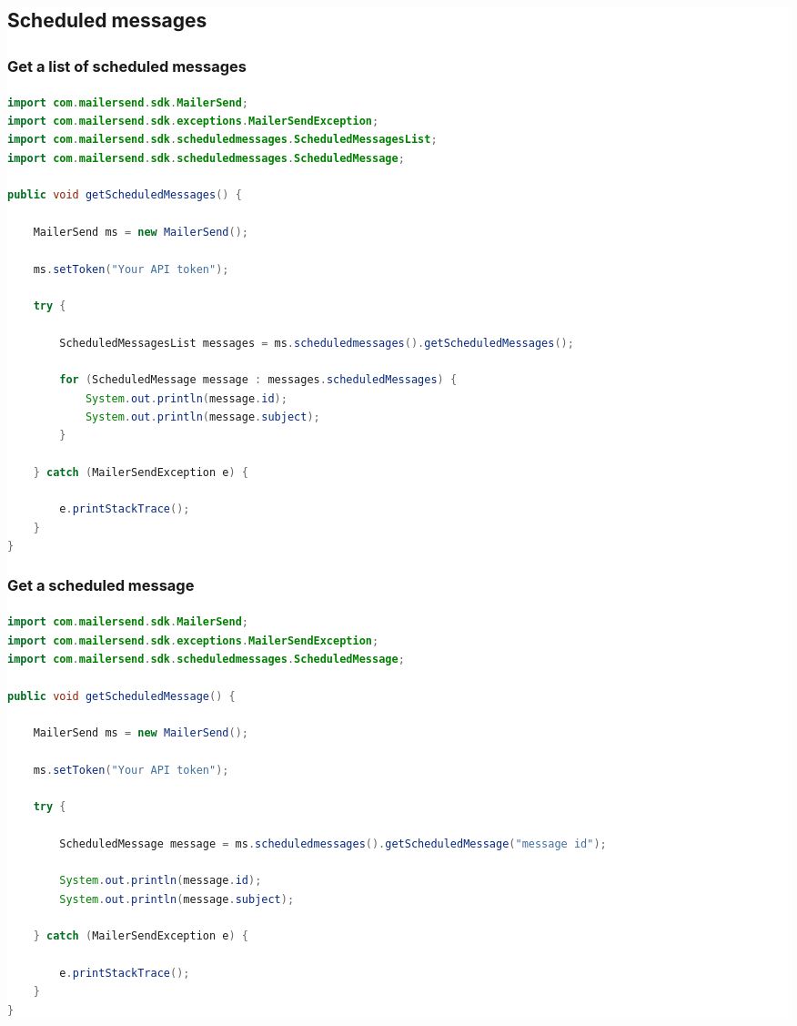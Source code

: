 ## Scheduled messages

### Get a list of scheduled messages

```java
import com.mailersend.sdk.MailerSend;
import com.mailersend.sdk.exceptions.MailerSendException;
import com.mailersend.sdk.scheduledmessages.ScheduledMessagesList;
import com.mailersend.sdk.scheduledmessages.ScheduledMessage;

public void getScheduledMessages() {
    
    MailerSend ms = new MailerSend();

    ms.setToken("Your API token");

    try {
    
        ScheduledMessagesList messages = ms.scheduledmessages().getScheduledMessages();

        for (ScheduledMessage message : messages.scheduledMessages) {
            System.out.println(message.id);
            System.out.println(message.subject);
        }

    } catch (MailerSendException e) {

        e.printStackTrace();
    }
}
```

### Get a scheduled message

```java
import com.mailersend.sdk.MailerSend;
import com.mailersend.sdk.exceptions.MailerSendException;
import com.mailersend.sdk.scheduledmessages.ScheduledMessage;

public void getScheduledMessage() {
    
    MailerSend ms = new MailerSend();

    ms.setToken("Your API token");

    try {
    
        ScheduledMessage message = ms.scheduledmessages().getScheduledMessage("message id");

        System.out.println(message.id);
        System.out.println(message.subject);

    } catch (MailerSendException e) {

        e.printStackTrace();
    }
}
```
